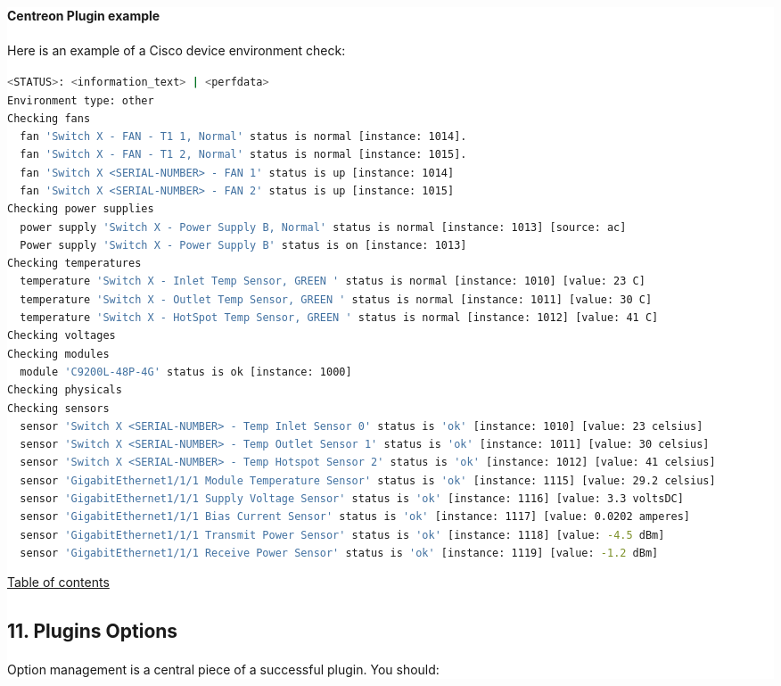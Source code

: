 #### Centreon Plugin example

Here is an example of a Cisco device environment check:

```bash
<STATUS>: <information_text> | <perfdata>
Environment type: other
Checking fans
  fan 'Switch X - FAN - T1 1, Normal' status is normal [instance: 1014].
  fan 'Switch X - FAN - T1 2, Normal' status is normal [instance: 1015].
  fan 'Switch X <SERIAL-NUMBER> - FAN 1' status is up [instance: 1014]
  fan 'Switch X <SERIAL-NUMBER> - FAN 2' status is up [instance: 1015]
Checking power supplies
  power supply 'Switch X - Power Supply B, Normal' status is normal [instance: 1013] [source: ac]
  Power supply 'Switch X - Power Supply B' status is on [instance: 1013]
Checking temperatures
  temperature 'Switch X - Inlet Temp Sensor, GREEN ' status is normal [instance: 1010] [value: 23 C]
  temperature 'Switch X - Outlet Temp Sensor, GREEN ' status is normal [instance: 1011] [value: 30 C]
  temperature 'Switch X - HotSpot Temp Sensor, GREEN ' status is normal [instance: 1012] [value: 41 C]
Checking voltages
Checking modules
  module 'C9200L-48P-4G' status is ok [instance: 1000]
Checking physicals
Checking sensors
  sensor 'Switch X <SERIAL-NUMBER> - Temp Inlet Sensor 0' status is 'ok' [instance: 1010] [value: 23 celsius]
  sensor 'Switch X <SERIAL-NUMBER> - Temp Outlet Sensor 1' status is 'ok' [instance: 1011] [value: 30 celsius]
  sensor 'Switch X <SERIAL-NUMBER> - Temp Hotspot Sensor 2' status is 'ok' [instance: 1012] [value: 41 celsius]
  sensor 'GigabitEthernet1/1/1 Module Temperature Sensor' status is 'ok' [instance: 1115] [value: 29.2 celsius]
  sensor 'GigabitEthernet1/1/1 Supply Voltage Sensor' status is 'ok' [instance: 1116] [value: 3.3 voltsDC]
  sensor 'GigabitEthernet1/1/1 Bias Current Sensor' status is 'ok' [instance: 1117] [value: 0.0202 amperes]
  sensor 'GigabitEthernet1/1/1 Transmit Power Sensor' status is 'ok' [instance: 1118] [value: -4.5 dBm]
  sensor 'GigabitEthernet1/1/1 Receive Power Sensor' status is 'ok' [instance: 1119] [value: -1.2 dBm]
```

[Table of contents](#table_of_contents)

<div id='options'/>

## 11. Plugins Options

Option management is a central piece of a successful plugin. You should:
